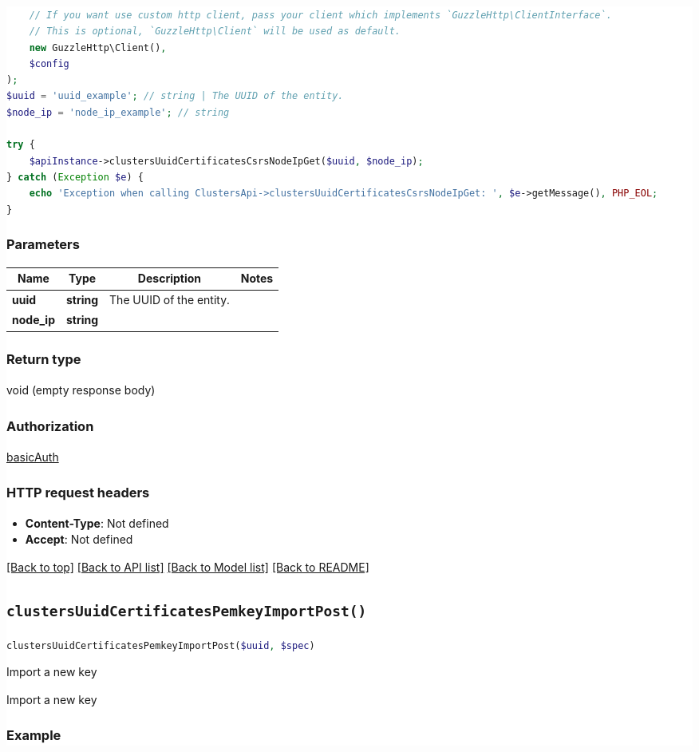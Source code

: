 ```php
    // If you want use custom http client, pass your client which implements `GuzzleHttp\ClientInterface`.
    // This is optional, `GuzzleHttp\Client` will be used as default.
    new GuzzleHttp\Client(),
    $config
);
$uuid = 'uuid_example'; // string | The UUID of the entity.
$node_ip = 'node_ip_example'; // string

try {
    $apiInstance->clustersUuidCertificatesCsrsNodeIpGet($uuid, $node_ip);
} catch (Exception $e) {
    echo 'Exception when calling ClustersApi->clustersUuidCertificatesCsrsNodeIpGet: ', $e->getMessage(), PHP_EOL;
}
```

### Parameters

| Name | Type | Description  | Notes |
| ------------- | ------------- | ------------- | ------------- |
| **uuid** | **string**| The UUID of the entity. | |
| **node_ip** | **string**|  | |

### Return type

void (empty response body)

### Authorization

[basicAuth](../../README.md#basicAuth)

### HTTP request headers

- **Content-Type**: Not defined
- **Accept**: Not defined

[[Back to top]](#) [[Back to API list]](../../README.md#endpoints)
[[Back to Model list]](../../README.md#models)
[[Back to README]](../../README.md)

## `clustersUuidCertificatesPemkeyImportPost()`

```php
clustersUuidCertificatesPemkeyImportPost($uuid, $spec)
```

Import a new key

Import a new key

### Example
